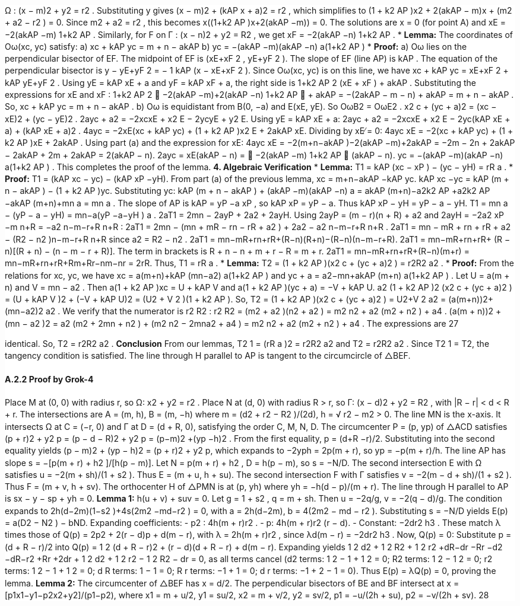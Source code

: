 Ω : (x − m)2 + y2 = r2 . Substituting y gives (x − m)2 + (kAP x + a)2 = r2 , which simplifies to (1 + k2 AP )x2 + 2(akAP − m)x + (m2 + a2 − r2 ) = 0. Since m2 + a2 = r2 , this becomes x((1+k2 AP )x+2(akAP −m)) = 0. The solutions are x = 0 (for point A) and xE = −2(akAP −m) 1+k2 AP . Similarly, for F on Γ : (x − n)2 + y2 = R2 , we get xF = −2(akAP −n) 1+k2 AP . * **Lemma:** The coordinates of Oω(xc, yc) satisfy: a) xc + kAP yc = m + n − akAP b) yc = −(akAP −m)(akAP −n) a(1+k2 AP ) * **Proof:** a) Oω lies on the perpendicular bisector of EF. The midpoint of EF is (xE+xF 2 , yE+yF 2 ). The slope of EF (line AP) is kAP . The equation of the perpendicular bisector is y − yE+yF 2 = − 1 kAP (x − xE+xF 2 ). Since Oω(xc, yc) is on this line, we have xc + kAP yc = xE+xF 2 + kAP yE+yF 2 . Using yE = kAP xE + a and yF = kAP xF + a, the right side is 1+k2 AP 2 (xE + xF ) + akAP . Substituting the expressions for xE and xF : 1+k2 AP 2  −2(akAP −m)+2(akAP −n) 1+k2 AP  + akAP = −(2akAP − m − n) + akAP = m + n − akAP . So, xc + kAP yc = m + n − akAP . b) Oω is equidistant from B(0, −a) and E(xE, yE). So OωB2 = OωE2 . x2 c + (yc + a)2 = (xc − xE)2 + (yc − yE)2 . 2ayc + a2 = −2xcxE + x2 E − 2ycyE + y2 E. Using yE = kAP xE + a: 2ayc + a2 = −2xcxE + x2 E − 2yc(kAP xE + a) + (kAP xE + a)2 . 4ayc = −2xE(xc + kAP yc) + (1 + k2 AP )x2 E + 2akAP xE. Dividing by xE ̸= 0: 4ayc xE = −2(xc + kAP yc) + (1 + k2 AP )xE + 2akAP . Using part (a) and the expression for xE: 4ayc xE = −2(m+n−akAP )−2(akAP −m)+2akAP = −2m − 2n + 2akAP − 2akAP + 2m + 2akAP = 2(akAP − n). 2ayc = xE(akAP − n) =  −2(akAP −m) 1+k2 AP  (akAP − n). yc = −(akAP −m)(akAP −n) a(1+k2 AP ) . This completes the proof of the lemma. **4. Algebraic Verification** * **Lemma:** T1 = kAP (xc − xP ) − (yc − yH) = rR a . * **Proof:** T1 = (kAP xc − yc) − (kAP xP −yH). From part (a) of the previous lemma, xc = m+n−akAP −kAP yc. kAP xc −yc = kAP (m + n − akAP ) − (1 + k2 AP )yc. Substituting yc: kAP (m + n − akAP ) + (akAP −m)(akAP −n) a = akAP (m+n)−a2k2 AP +a2k2 AP −akAP (m+n)+mn a = mn a . The slope of AP is kAP = yP −a xP , so kAP xP = yP − a. Thus kAP xP − yH = yP − a − yH. T1 = mn a − (yP − a − yH) = mn−a(yP −a−yH ) a . 2aT1 = 2mn − 2ayP + 2a2 + 2ayH. Using 2ayP = (m − r)(n + R) + a2 and 2ayH = −2a2 xP −m n+R = −a2 n−m−r+R n+R : 2aT1 = 2mn − (mn + mR − rn − rR + a2 ) + 2a2 − a2 n−m−r+R n+R . 2aT1 = mn − mR + rn + rR + a2 − (R2 − n2 )n−m−r+R n+R since a2 = R2 − n2 . 2aT1 = mn−mR+rn+rR+(R−n)(R+n)−(R−n)(n−m−r+R). 2aT1 = mn−mR+rn+rR+ (R − n)[(R + n) − (n − m − r + R)]. The term in brackets is R + n − n + m + r − R = m + r. 2aT1 = mn−mR+rn+rR+(R−n)(m+r) = mn−mR+rn+rR+Rm+Rr−nm−nr = 2rR. Thus, T1 = rR a . * **Lemma:** T2 = (1 + k2 AP )(x2 c + (yc + a)2 ) = r2R2 a2 . * **Proof:** From the relations for xc, yc, we have xc = a(m+n)+kAP (mn−a2) a(1+k2 AP ) and yc + a = a2−mn+akAP (m+n) a(1+k2 AP ) . Let U = a(m + n) and V = mn − a2 . Then a(1 + k2 AP )xc = U + kAP V and a(1 + k2 AP )(yc + a) = −V + kAP U. a2 (1 + k2 AP )2 (x2 c + (yc + a)2 ) = (U + kAP V )2 + (−V + kAP U)2 = (U2 + V 2 )(1 + k2 AP ). So, T2 = (1 + k2 AP )(x2 c + (yc + a)2 ) = U2+V 2 a2 = (a(m+n))2+(mn−a2)2 a2 . We verify that the numerator is r2 R2 : r2 R2 = (m2 + a2 )(n2 + a2 ) = m2 n2 + a2 (m2 + n2 ) + a4 . (a(m + n))2 + (mn − a2 )2 = a2 (m2 + 2mn + n2 ) + (m2 n2 − 2mna2 + a4 ) = m2 n2 + a2 (m2 + n2 ) + a4 . The expressions are 27

identical. So, T2 = r2R2 a2 . **Conclusion** From our lemmas, T2 1 = (rR a )2 = r2R2 a2 and T2 = r2R2 a2 . Since T2 1 = T2, the tangency condition is satisfied. The line through H parallel to AP is tangent to the circumcircle of △BEF.

#### A.2.2 Proof by Grok-4

Place M at (0, 0) with radius r, so Ω: x2 + y2 = r2 . Place N at (d, 0) with radius R > r, so Γ: (x − d)2 + y2 = R2 , with |R − r| < d < R + r. The intersections are A = (m, h), B = (m, −h) where m = (d2 + r2 − R2 )/(2d), h = √ r2 − m2 > 0. The line MN is the x-axis. It intersects Ω at C = (−r, 0) and Γ at D = (d + R, 0), satisfying the order C, M, N, D. The circumcenter P = (p, yp) of △ACD satisfies (p + r)2 + y2 p = (p − d − R)2 + y2 p = (p−m)2 +(yp −h)2 . From the first equality, p = (d+R −r)/2. Substituting into the second equality yields (p − m)2 + (yp − h)2 = (p + r)2 + y2 p, which expands to −2yph = 2p(m + r), so yp = −p(m + r)/h. The line AP has slope s = −[p(m + r) + h2 ]/[h(p − m)]. Let N = p(m + r) + h2 , D = h(p − m), so s = −N/D. The second intersection E with Ω satisfies u = −2(m + sh)/(1 + s2 ). Thus E = (m + u, h + su). The second intersection F with Γ satisfies v = −2(m − d + sh)/(1 + s2 ). Thus F = (m + v, h + sv). The orthocenter H of △PMN is at (p, yh) where yh = −h(d − p)/(m + r). The line through H parallel to AP is sx − y − sp + yh = 0. **Lemma 1:** h(u + v) + suv = 0. Let g = 1 + s2 , q = m + sh. Then u = −2q/g, v = −2(q − d)/g. The condition expands to 2h(d−2m)(1−s2 )+4s(2m2 −md−r2 ) = 0, with a = 2h(d−2m), b = 4(2m2 − md − r2 ). Substituting s = −N/D yields E(p) = a(D2 − N2 ) − bND. Expanding coefficients: - p2 : 4h(m + r)r2 . - p: 4h(m + r)r2 (r − d). - Constant: −2dr2 h3 . These match λ times those of Q(p) = 2p2 + 2(r − d)p + d(m − r), with λ = 2h(m + r)r2 , since λd(m − r) = −2dr2 h3 . Now, Q(p) = 0: Substitute p = (d + R − r)/2 into Q(p) = 1 2 (d + R − r)2 + (r − d)(d + R − r) + d(m − r). Expanding yields 1 2 d2 + 1 2 R2 + 1 2 r2 +dR−dr −Rr −d2 −dR−r2 +Rr +2dr + 1 2 d2 + 1 2 r2 − 1 2 R2 − dr = 0, as all terms cancel (d2 terms: 1 2 − 1 + 1 2 = 0; R2 terms: 1 2 − 1 2 = 0; r2 terms: 1 2 − 1 + 1 2 = 0; d R terms: 1 − 1 = 0; R r terms: −1 + 1 = 0; d r terms: −1 + 2 − 1 = 0). Thus E(p) = λQ(p) = 0, proving the lemma. **Lemma 2:** The circumcenter of △BEF has x = d/2. The perpendicular bisectors of BE and BF intersect at x = [p1x1−y1−p2x2+y2]/(p1−p2), where x1 = m + u/2, y1 = su/2, x2 = m + v/2, y2 = sv/2, p1 = −u/(2h + su), p2 = −v/(2h + sv). 28
